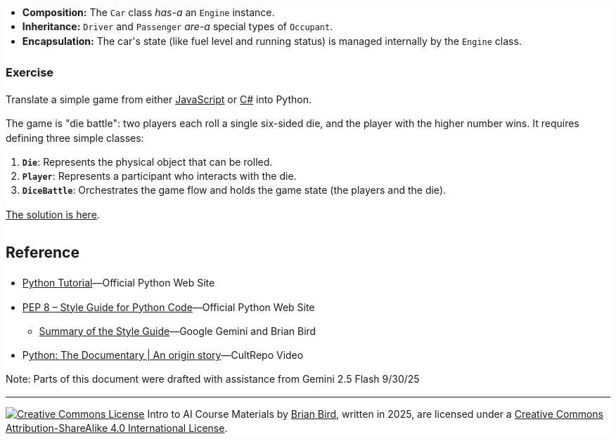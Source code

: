 - **Composition:** The `Car` class *has-a* an `Engine` instance.
- **Inheritance:** `Driver` and `Passenger` *are-a* special types of `Occupant`.
- **Encapsulation:** The car's state (like fuel level and running status) is managed internally by the `Engine` class.



### Exercise

Translate a simple game from either [JavaScript](Unit01-Files/dieBattle.js) or [C#](Unit01-Files/dieBattle.cs) into Python. 

The game is "die battle": two players each roll a single six-sided die, and the player with the higher number wins. It requires defining three simple classes:

1. **`Die`**: Represents the physical object that can be rolled.
2. **`Player`**: Represents a participant who interacts with the die.
3. **`DiceBattle`**: Orchestrates the game flow and holds the game state (the players and the die).

[The solution is here](Unit01-Files/dieBattle.py).



## Reference

- [Python Tutorial](https://docs.python.org/3/tutorial/)&mdash;Official Python Web Site
- [PEP 8 – Style Guide for Python Code](https://peps.python.org/pep-0008/)&mdash;Official Python Web Site
  - [Summary of the Style Guide]()&mdash;Google Gemini and Brian Bird


- P[ython: The Documentary | An origin story](https://www.youtube.com/watch?v=GfH4QL4VqJ0)&mdash;CultRepo Video

  

Note: Parts of this document were drafted with assistance from Gemini 2.5 Flash 9/30/25


---



[![Creative Commons License](https://i.creativecommons.org/l/by-sa/4.0/88x31.png)](http://creativecommons.org/licenses/by-sa/4.0/) Intro to AI Course Materials by [Brian Bird](https://profbird.dev), written in <time>2025</time>, are licensed under a [Creative Commons Attribution-ShareAlike 4.0 International License](http://creativecommons.org/licenses/by-sa/4.0/). 

[^1]: The FizzBuzz program iterates from 1 up to some specified limit.    It prints "Fizz" for multiples of 3, "Buzz" for multiples of 5, "FizzBuzz" for multiples of both, or just the number.

